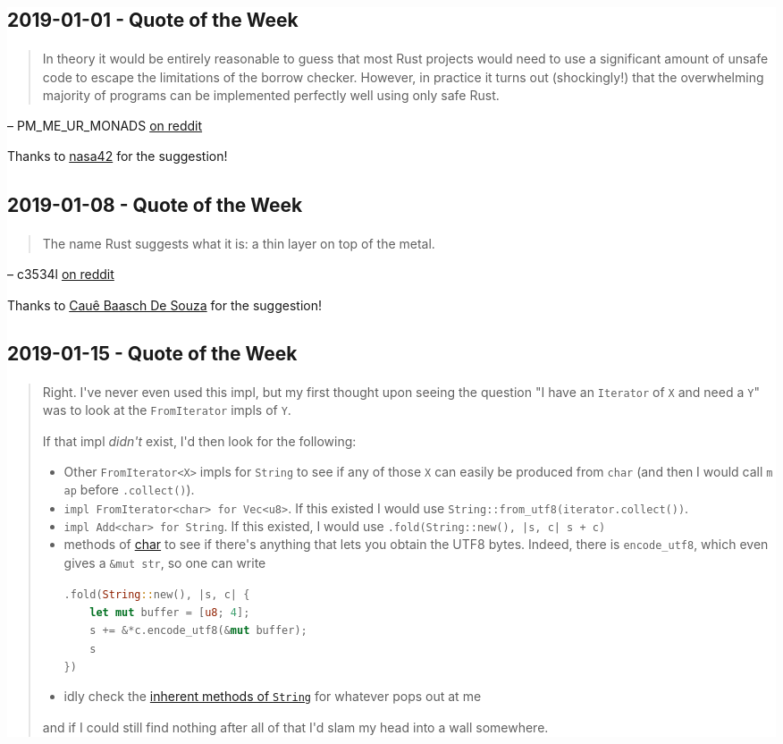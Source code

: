 ## 2019-01-01 - Quote of the Week

> In theory it would be entirely reasonable to guess that most Rust projects would need to use a significant amount of unsafe code to escape the
> limitations of the borrow checker. However, in practice it turns out (shockingly!) that the overwhelming majority of programs can be implemented
> perfectly well using only safe Rust.

– PM_ME_UR_MONADS [on reddit](https://www.reddit.com/r/rust/comments/a7kkw9/looking_for_someone_to_change_my_view_on_this/ec3r38n/)

Thanks to [nasa42](https://users.rust-lang.org/t/twir-quote-of-the-week/328/591) for the suggestion!


## 2019-01-08 - Quote of the Week

> The name Rust suggests what it is: a thin layer on top of the metal.

– c3534l [on reddit](https://www.reddit.com/r/rust/comments/abm6hy/why_rust_is_successful_compared_with/ed1k1xl)

Thanks to [Cauê Baasch De Souza](https://users.rust-lang.org/t/twir-quote-of-the-week/328/593) for the suggestion!


## 2019-01-15 - Quote of the Week

> Right.  I've never even used this impl, but my first thought upon seeing the question "I have an `Iterator` of `X` and need a `Y`" was to look at the `FromIterator` impls of `Y`.
>
> If that impl *didn't* exist, I'd then look for the following:
>
> * Other `FromIterator<X>` impls for `String` to see if any of those `X` can easily be produced from `char` (and then I would call `map` before `.collect()`).
> * `impl FromIterator<char> for Vec<u8>`.  If this existed I would use `String::from_utf8(iterator.collect())`.
> * `impl Add<char> for String`.  If this existed, I would use `.fold(String::new(), |s, c| s + c)`
> * methods of [char](https://doc.rust-lang.org/std/primitive.char.html) to see if there's anything that lets you obtain the UTF8 bytes.  Indeed, there is `encode_utf8`, which even gives a `&mut str`, so one can write
>   ```rust
>   .fold(String::new(), |s, c| {
>       let mut buffer = [u8; 4];
>       s += &*c.encode_utf8(&mut buffer);
>       s
>   })
>   ```
> * idly check the [inherent methods of `String`](https://doc.rust-lang.org/std/string/struct.String.html) for whatever pops out at me
>
> and if I could still find nothing after all of that I'd slam my head into a wall somewhere.


[Niko]: https://github.com/rust-lang/rust/blob/ad2efdc67d871b18cc984eeb0b8d1d9b38daffb7/src/librustc/middle/infer/higher_ranked/README.md#shortcomings-and-correctness
[@horse_rust]: https://twitter.com/horse_rust/status/566801735750930432
[serious]: https://www.reddit.com/r/rust/comments/2xl9fa/meta_definitely_offtopic_what_does_the_bee_rule/cp169jw
[mio]: http://www.hoverbear.org/2015/03/04/getting-acquainted-with-mio/